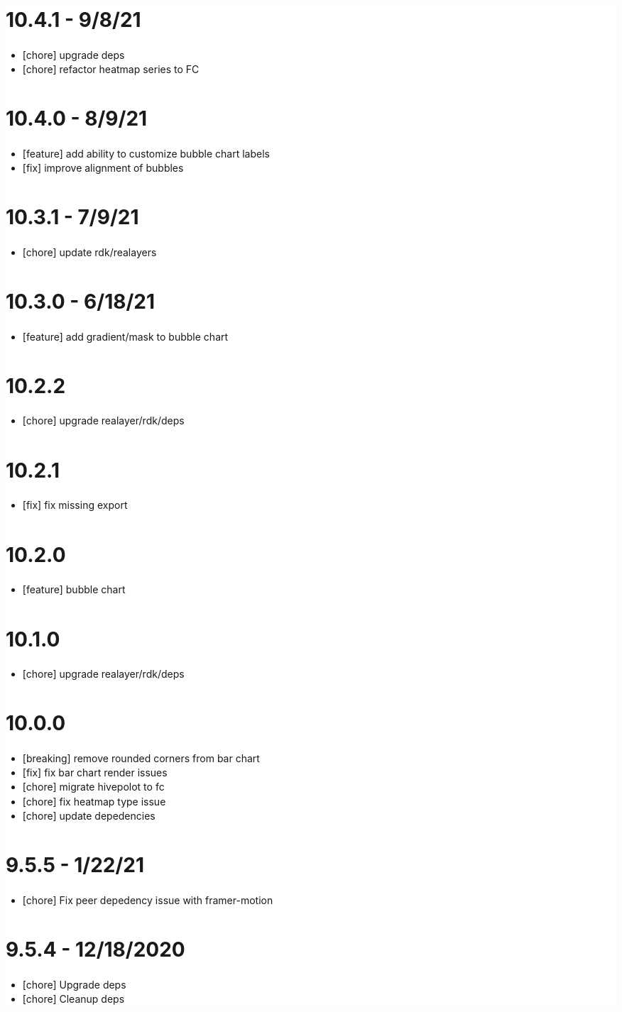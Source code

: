 # 10.4.1 - 9/8/21
- [chore] upgrade deps
- [chore] refactor heatmap series to FC

# 10.4.0 - 8/9/21
- [feature] add ability to customize bubble chart labels
- [fix] improve alignment of bubbles

# 10.3.1 - 7/9/21
- [chore] update rdk/realayers

# 10.3.0 - 6/18/21
- [feature] add gradient/mask to bubble chart

# 10.2.2
- [chore] upgrade realayer/rdk/deps

# 10.2.1
- [fix] fix missing export

# 10.2.0
- [feature] bubble chart

# 10.1.0
- [chore] upgrade realayer/rdk/deps

# 10.0.0
- [breaking] remove rounded corners from bar chart
- [fix] fix bar chart render issues
- [chore] migrate hivepolot to fc
- [chore] fix heatmap type issue
- [chore] update depedencies

# 9.5.5 - 1/22/21
- [chore] Fix peer depedency issue with framer-motion

# 9.5.4 - 12/18/2020
- [chore] Upgrade deps
- [chore] Cleanup deps
